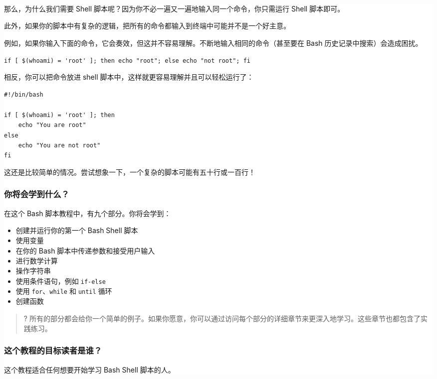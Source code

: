 那么，为什么我们需要 Shell 脚本呢？因为你不必一遍又一遍地输入同一个命令，你只需运行 Shell 脚本即可。


此外，如果你的脚本中有复杂的逻辑，把所有的命令都输入到终端中可能并不是一个好主意。


例如，如果你输入下面的命令，它会奏效，但这并不容易理解。不断地输入相同的命令（甚至要在 Bash 历史记录中搜索）会造成困扰。



```
if [ $(whoami) = 'root' ]; then echo "root"; else echo "not root"; fi

```

相反，你可以把命令放进 shell 脚本中，这样就更容易理解并且可以轻松运行了：



```
#!/bin/bash

if [ $(whoami) = 'root' ]; then
    echo "You are root"
else
    echo "You are not root"
fi

```

这还是比较简单的情况。尝试想象一下，一个复杂的脚本可能有五十行或一百行！


### 你将会学到什么？


在这个 Bash 脚本教程中，有九个部分。你将会学到：


* 创建并运行你的第一个 Bash Shell 脚本
* 使用变量
* 在你的 Bash 脚本中传递参数和接受用户输入
* 进行数学计算
* 操作字符串
* 使用条件语句，例如 `if-else`
* 使用 `for`、`while` 和 `until` 循环
* 创建函数



> 
> ? 所有的部分都会给你一个简单的例子。如果你愿意，你可以通过访问每个部分的详细章节来更深入地学习。这些章节也都包含了实践练习。
> 
> 
> 


### 这个教程的目标读者是谁？


这个教程适合任何想要开始学习 Bash Shell 脚本的人。
